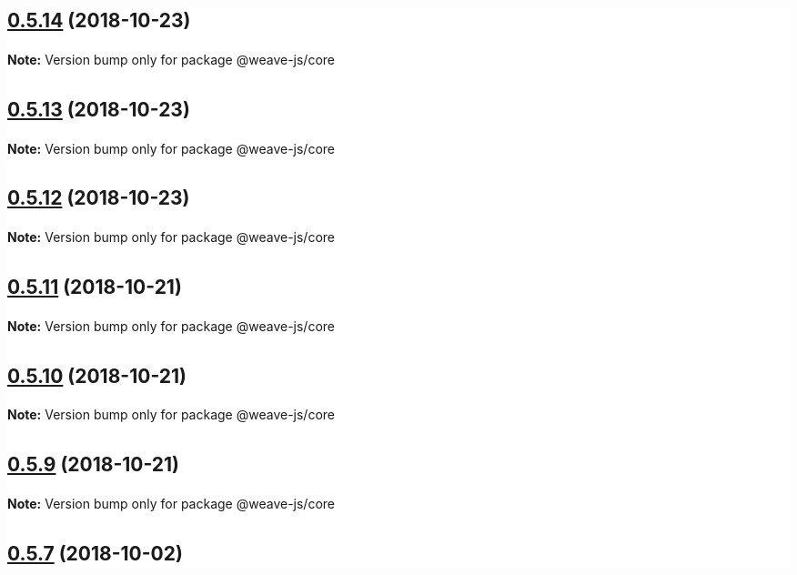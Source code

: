 



## [0.5.14](https://github.com/fachw3rk/weave/compare/@weave-js/core@0.5.13...@weave-js/core@0.5.14) (2018-10-23)

**Note:** Version bump only for package @weave-js/core





## [0.5.13](https://github.com/fachw3rk/weave/compare/@weave-js/core@0.5.12...@weave-js/core@0.5.13) (2018-10-23)

**Note:** Version bump only for package @weave-js/core





## [0.5.12](https://github.com/fachw3rk/weave/compare/@weave-js/core@0.5.11...@weave-js/core@0.5.12) (2018-10-23)

**Note:** Version bump only for package @weave-js/core





## [0.5.11](https://github.com/fachw3rk/weave/compare/@weave-js/core@0.5.10...@weave-js/core@0.5.11) (2018-10-21)

**Note:** Version bump only for package @weave-js/core





## [0.5.10](https://github.com/fachw3rk/weave/compare/@weave-js/core@0.5.9...@weave-js/core@0.5.10) (2018-10-21)

**Note:** Version bump only for package @weave-js/core





<a name="0.5.9"></a>
## [0.5.9](https://github.com/fachw3rk/weave/compare/@weave-js/core@0.5.8...@weave-js/core@0.5.9) (2018-10-21)

**Note:** Version bump only for package @weave-js/core





<a name="0.5.7"></a>
## [0.5.7](https://github.com/fachw3rk/weave/compare/@weave-js/core@0.5.6...@weave-js/core@0.5.7) (2018-10-02)
